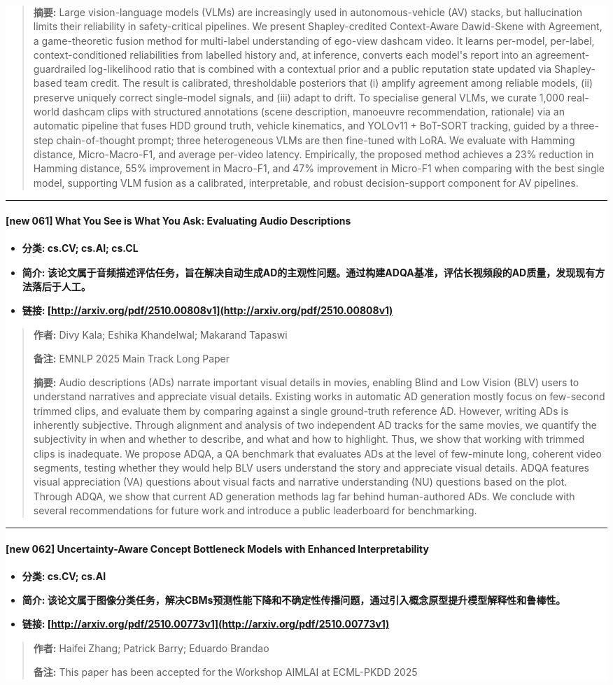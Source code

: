 > **摘要:** Large vision-language models (VLMs) are increasingly used in autonomous-vehicle (AV) stacks, but hallucination limits their reliability in safety-critical pipelines. We present Shapley-credited Context-Aware Dawid-Skene with Agreement, a game-theoretic fusion method for multi-label understanding of ego-view dashcam video. It learns per-model, per-label, context-conditioned reliabilities from labelled history and, at inference, converts each model's report into an agreement-guardrailed log-likelihood ratio that is combined with a contextual prior and a public reputation state updated via Shapley-based team credit. The result is calibrated, thresholdable posteriors that (i) amplify agreement among reliable models, (ii) preserve uniquely correct single-model signals, and (iii) adapt to drift. To specialise general VLMs, we curate 1,000 real-world dashcam clips with structured annotations (scene description, manoeuvre recommendation, rationale) via an automatic pipeline that fuses HDD ground truth, vehicle kinematics, and YOLOv11 + BoT-SORT tracking, guided by a three-step chain-of-thought prompt; three heterogeneous VLMs are then fine-tuned with LoRA. We evaluate with Hamming distance, Micro-Macro-F1, and average per-video latency. Empirically, the proposed method achieves a 23% reduction in Hamming distance, 55% improvement in Macro-F1, and 47% improvement in Micro-F1 when comparing with the best single model, supporting VLM fusion as a calibrated, interpretable, and robust decision-support component for AV pipelines.
>
---
#### [new 061] What You See is What You Ask: Evaluating Audio Descriptions
- **分类: cs.CV; cs.AI; cs.CL**

- **简介: 该论文属于音频描述评估任务，旨在解决自动生成AD的主观性问题。通过构建ADQA基准，评估长视频段的AD质量，发现现有方法落后于人工。**

- **链接: [http://arxiv.org/pdf/2510.00808v1](http://arxiv.org/pdf/2510.00808v1)**

> **作者:** Divy Kala; Eshika Khandelwal; Makarand Tapaswi
>
> **备注:** EMNLP 2025 Main Track Long Paper
>
> **摘要:** Audio descriptions (ADs) narrate important visual details in movies, enabling Blind and Low Vision (BLV) users to understand narratives and appreciate visual details. Existing works in automatic AD generation mostly focus on few-second trimmed clips, and evaluate them by comparing against a single ground-truth reference AD. However, writing ADs is inherently subjective. Through alignment and analysis of two independent AD tracks for the same movies, we quantify the subjectivity in when and whether to describe, and what and how to highlight. Thus, we show that working with trimmed clips is inadequate. We propose ADQA, a QA benchmark that evaluates ADs at the level of few-minute long, coherent video segments, testing whether they would help BLV users understand the story and appreciate visual details. ADQA features visual appreciation (VA) questions about visual facts and narrative understanding (NU) questions based on the plot. Through ADQA, we show that current AD generation methods lag far behind human-authored ADs. We conclude with several recommendations for future work and introduce a public leaderboard for benchmarking.
>
---
#### [new 062] Uncertainty-Aware Concept Bottleneck Models with Enhanced Interpretability
- **分类: cs.CV; cs.AI**

- **简介: 该论文属于图像分类任务，解决CBMs预测性能下降和不确定性传播问题，通过引入概念原型提升模型解释性和鲁棒性。**

- **链接: [http://arxiv.org/pdf/2510.00773v1](http://arxiv.org/pdf/2510.00773v1)**

> **作者:** Haifei Zhang; Patrick Barry; Eduardo Brandao
>
> **备注:** This paper has been accepted for the Workshop AIMLAI at ECML-PKDD 2025
>